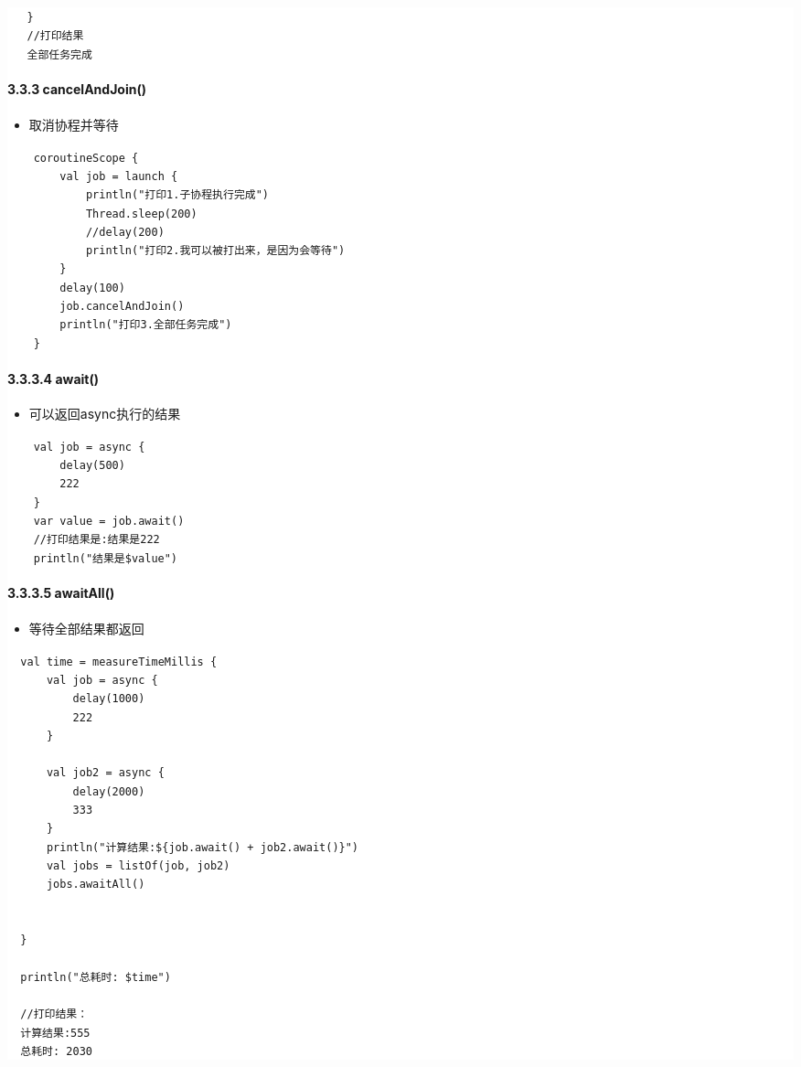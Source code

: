 ```
   }
   //打印结果
   全部任务完成
```
#### 3.3.3 cancelAndJoin()
- 取消协程并等待
```
    coroutineScope {
        val job = launch {
            println("打印1.子协程执行完成")
            Thread.sleep(200)
            //delay(200)
            println("打印2.我可以被打出来，是因为会等待")
        }
        delay(100)
        job.cancelAndJoin()
        println("打印3.全部任务完成")
    }
```
#### 3.3.3.4 await()
- 可以返回async执行的结果
```
    val job = async {
        delay(500)
        222
    }
    var value = job.await()
    //打印结果是:结果是222
    println("结果是$value")

```

#### 3.3.3.5 awaitAll()
- 等待全部结果都返回
```
  val time = measureTimeMillis {
      val job = async {
          delay(1000)
          222
      }

      val job2 = async {
          delay(2000)
          333
      }
      println("计算结果:${job.await() + job2.await()}")
      val jobs = listOf(job, job2)
      jobs.awaitAll()


  }

  println("总耗时: $time")

  //打印结果：
  计算结果:555
  总耗时: 2030

```
